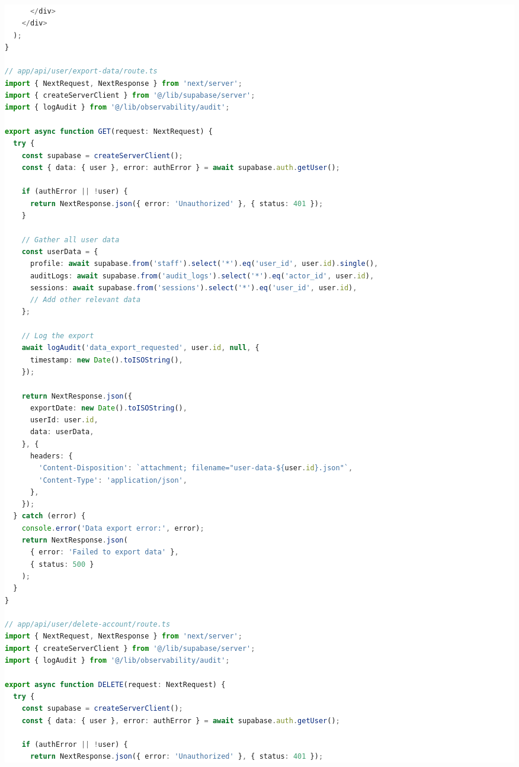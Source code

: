 ```typescript
      </div>
    </div>
  );
}

// app/api/user/export-data/route.ts
import { NextRequest, NextResponse } from 'next/server';
import { createServerClient } from '@/lib/supabase/server';
import { logAudit } from '@/lib/observability/audit';

export async function GET(request: NextRequest) {
  try {
    const supabase = createServerClient();
    const { data: { user }, error: authError } = await supabase.auth.getUser();

    if (authError || !user) {
      return NextResponse.json({ error: 'Unauthorized' }, { status: 401 });
    }

    // Gather all user data
    const userData = {
      profile: await supabase.from('staff').select('*').eq('user_id', user.id).single(),
      auditLogs: await supabase.from('audit_logs').select('*').eq('actor_id', user.id),
      sessions: await supabase.from('sessions').select('*').eq('user_id', user.id),
      // Add other relevant data
    };

    // Log the export
    await logAudit('data_export_requested', user.id, null, {
      timestamp: new Date().toISOString(),
    });

    return NextResponse.json({
      exportDate: new Date().toISOString(),
      userId: user.id,
      data: userData,
    }, {
      headers: {
        'Content-Disposition': `attachment; filename="user-data-${user.id}.json"`,
        'Content-Type': 'application/json',
      },
    });
  } catch (error) {
    console.error('Data export error:', error);
    return NextResponse.json(
      { error: 'Failed to export data' },
      { status: 500 }
    );
  }
}

// app/api/user/delete-account/route.ts
import { NextRequest, NextResponse } from 'next/server';
import { createServerClient } from '@/lib/supabase/server';
import { logAudit } from '@/lib/observability/audit';

export async function DELETE(request: NextRequest) {
  try {
    const supabase = createServerClient();
    const { data: { user }, error: authError } = await supabase.auth.getUser();

    if (authError || !user) {
      return NextResponse.json({ error: 'Unauthorized' }, { status: 401 });
```
